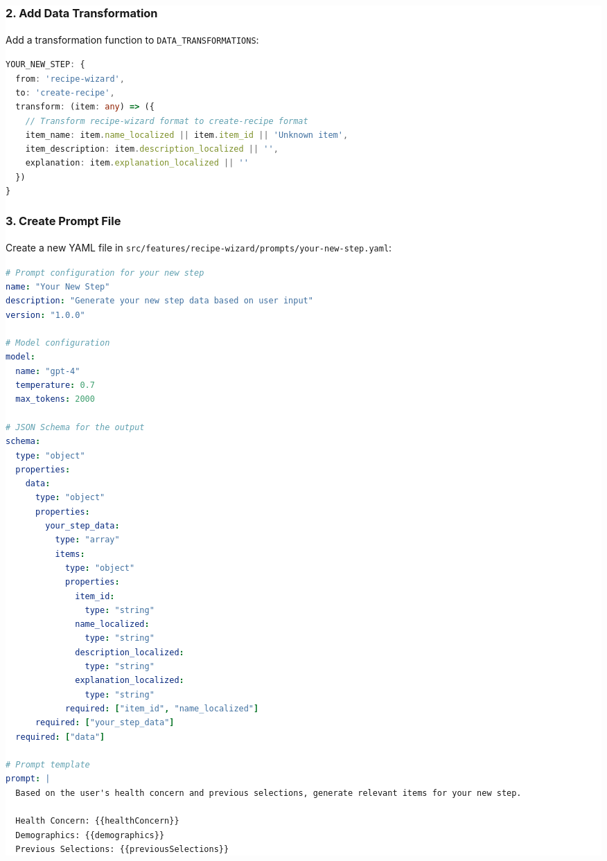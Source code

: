 ### 2. Add Data Transformation

Add a transformation function to `DATA_TRANSFORMATIONS`:

```typescript
YOUR_NEW_STEP: {
  from: 'recipe-wizard',
  to: 'create-recipe',
  transform: (item: any) => ({
    // Transform recipe-wizard format to create-recipe format
    item_name: item.name_localized || item.item_id || 'Unknown item',
    item_description: item.description_localized || '',
    explanation: item.explanation_localized || ''
  })
}
```

### 3. Create Prompt File

Create a new YAML file in `src/features/recipe-wizard/prompts/your-new-step.yaml`:

```yaml
# Prompt configuration for your new step
name: "Your New Step"
description: "Generate your new step data based on user input"
version: "1.0.0"

# Model configuration
model:
  name: "gpt-4"
  temperature: 0.7
  max_tokens: 2000

# JSON Schema for the output
schema:
  type: "object"
  properties:
    data:
      type: "object"
      properties:
        your_step_data:
          type: "array"
          items:
            type: "object"
            properties:
              item_id:
                type: "string"
              name_localized:
                type: "string"
              description_localized:
                type: "string"
              explanation_localized:
                type: "string"
            required: ["item_id", "name_localized"]
      required: ["your_step_data"]
  required: ["data"]

# Prompt template
prompt: |
  Based on the user's health concern and previous selections, generate relevant items for your new step.
  
  Health Concern: {{healthConcern}}
  Demographics: {{demographics}}
  Previous Selections: {{previousSelections}}
```